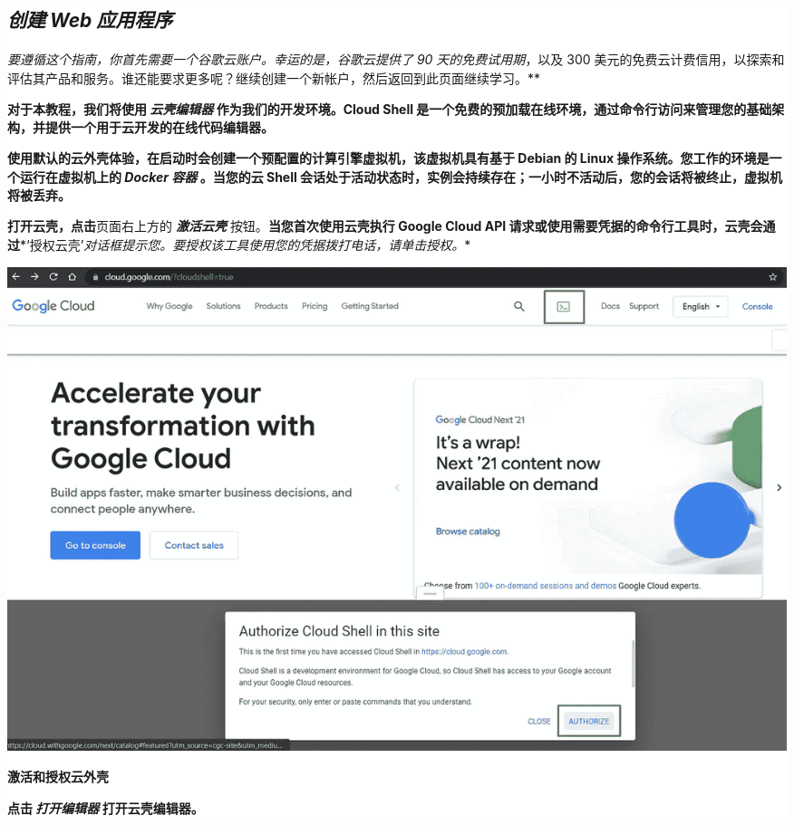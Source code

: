 ## *创建 Web 应用程序*

*要遵循这个指南，你首先需要一个谷歌云账户。幸运的是，谷歌云提供了 90 天的免费试用期*，以及 300 美元的免费云计费信用，以探索和评估其产品和服务。谁还能要求更多呢？继续创建一个新帐户，然后返回到此页面继续学习。**

**对于本教程，我们将使用 ***云壳编辑器*** 作为我们的开发环境。Cloud Shell 是一个免费的预加载在线环境，通过命令行访问来管理您的基础架构，并提供一个用于云开发的在线代码编辑器。**

**使用默认的云外壳体验，在启动时会创建一个预配置的计算引擎虚拟机，该虚拟机具有基于 Debian 的 Linux 操作系统。您工作的环境是一个运行在虚拟机上的 ***Docker 容器*** 。当您的云 Shell 会话处于活动状态时，实例会持续存在；一小时不活动后，您的会话将被终止，虚拟机将被丢弃。**

**打开云壳，点击**页面右上方的 ***激活云壳*** 按钮。**当您首次使用云壳执行 Google Cloud API 请求或使用需要凭据的命令行工具时，云壳会通过***‘授权云壳’***对话框提示您。要授权该工具使用您的凭据拨打电话，请单击*授权*。**

**![](img/6cff8de44816855f359393303fa49b65.png)**

**激活和授权云外壳**

**点击 ***打开编辑器*** 打开云壳编辑器。**
